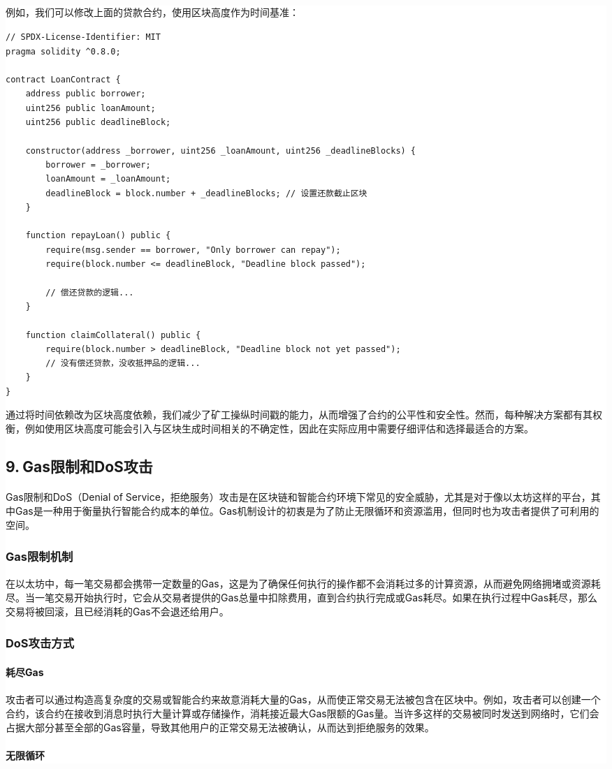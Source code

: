 例如，我们可以修改上面的贷款合约，使用区块高度作为时间基准：

```
// SPDX-License-Identifier: MIT
pragma solidity ^0.8.0;

contract LoanContract {
    address public borrower;
    uint256 public loanAmount;
    uint256 public deadlineBlock;

    constructor(address _borrower, uint256 _loanAmount, uint256 _deadlineBlocks) {
        borrower = _borrower;
        loanAmount = _loanAmount;
        deadlineBlock = block.number + _deadlineBlocks; // 设置还款截止区块
    }

    function repayLoan() public {
        require(msg.sender == borrower, "Only borrower can repay");
        require(block.number <= deadlineBlock, "Deadline block passed");

        // 偿还贷款的逻辑...
    }

    function claimCollateral() public {
        require(block.number > deadlineBlock, "Deadline block not yet passed");
        // 没有偿还贷款，没收抵押品的逻辑...
    }
}
```

通过将时间依赖改为区块高度依赖，我们减少了矿工操纵时间戳的能力，从而增强了合约的公平性和安全性。然而，每种解决方案都有其权衡，例如使用区块高度可能会引入与区块生成时间相关的不确定性，因此在实际应用中需要仔细评估和选择最适合的方案。

## 9. Gas限制和DoS攻击

Gas限制和DoS（Denial of Service，拒绝服务）攻击是在区块链和智能合约环境下常见的安全威胁，尤其是对于像以太坊这样的平台，其中Gas是一种用于衡量执行智能合约成本的单位。Gas机制设计的初衷是为了防止无限循环和资源滥用，但同时也为攻击者提供了可利用的空间。

### Gas限制机制

在以太坊中，每一笔交易都会携带一定数量的Gas，这是为了确保任何执行的操作都不会消耗过多的计算资源，从而避免网络拥堵或资源耗尽。当一笔交易开始执行时，它会从交易者提供的Gas总量中扣除费用，直到合约执行完成或Gas耗尽。如果在执行过程中Gas耗尽，那么交易将被回滚，且已经消耗的Gas不会退还给用户。

### DoS攻击方式

#### 耗尽Gas

攻击者可以通过构造高复杂度的交易或智能合约来故意消耗大量的Gas，从而使正常交易无法被包含在区块中。例如，攻击者可以创建一个合约，该合约在接收到消息时执行大量计算或存储操作，消耗接近最大Gas限额的Gas量。当许多这样的交易被同时发送到网络时，它们会占据大部分甚至全部的Gas容量，导致其他用户的正常交易无法被确认，从而达到拒绝服务的效果。

#### 无限循环
